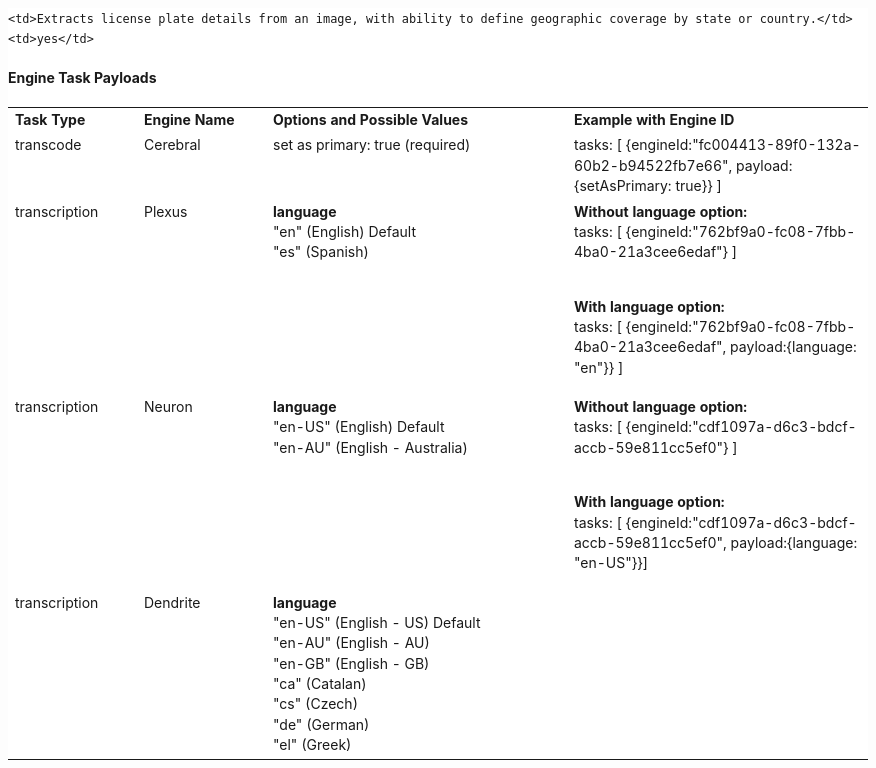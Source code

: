     <td>Extracts license plate details from an image, with ability to define geographic coverage by state or country.</td>
    <td>yes</td>
  </tr>
</table>

#### Engine Task Payloads
<table>
  <tr>
    <td width="15%"><b>Task Type</b></td>
    <td width="15%"><b>Engine Name</b></td>
    <td width="35%"><b>Options and Possible Values</b></td>
    <td width="35%"><b>Example with Engine ID</b></td>
  </tr>
  <tr>
    <td>transcode</td>
    <td>Cerebral</td>
    <td>set as primary: true (required)</td>
    <td>tasks: [
{engineId:"fc004413-89f0-132a-60b2-b94522fb7e66", payload: {setAsPrimary: true}}
]</td>
  </tr>
  <tr>
    <td>transcription</td>
    <td>Plexus</td>
    <td><b>language</b><br>
"en" (English) Default<br>
"es" (Spanish)</td>
    <td><b>Without language option:</b><br>
tasks: [
{engineId:"762bf9a0-fc08-7fbb-4ba0-21a3cee6edaf"}
]<br><br>
 
<b>With language option:</b><br>
tasks: [
{engineId:"762bf9a0-fc08-7fbb-4ba0-21a3cee6edaf", payload:{language: "en"}}
]</td>
  </tr>
  <tr>
    <td>transcription</td>
    <td>Neuron	</td>
    <td><b>language</b><br>
"en-US" (English) Default<br>
"en-AU" (English - Australia)</td>
    <td><b>Without language option:</b><br>
tasks: [
{engineId:"cdf1097a-d6c3-bdcf-accb-59e811cc5ef0"}
]<br><br>
 
<b>With language option:</b><br>
tasks: [
{engineId:"cdf1097a-d6c3-bdcf-accb-59e811cc5ef0", payload:{language: "en-US"}}]</td>
  </tr>
  <tr>
    <td>transcription</td>
    <td>Dendrite	</td>
    <td><b>language</b><br>
"en-US" (English - US) Default<br>
"en-AU" (English - AU)<br>
"en-GB" (English - GB)<br>
"ca" (Catalan)<br>
"cs" (Czech)<br>
"de" (German)<br>
"el" (Greek)<br>